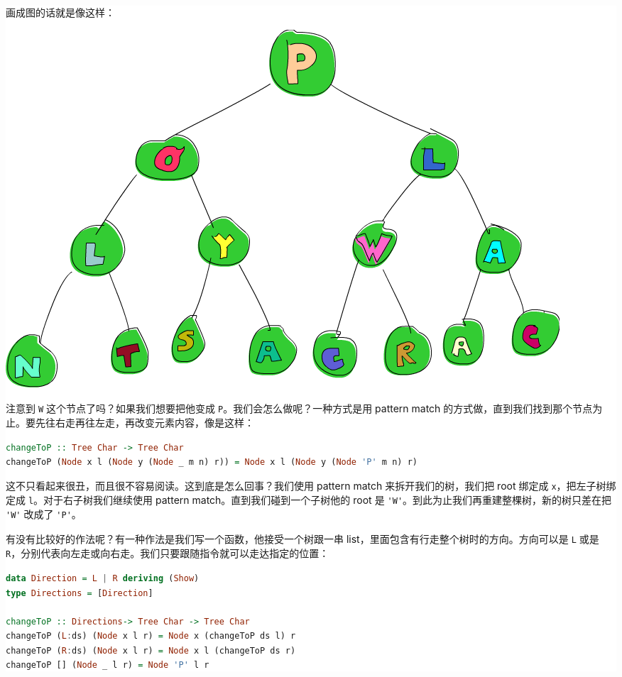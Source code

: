 ```haskell
```

画成图的话就是像这样：

![](./pollywantsa.png)

注意到 `W` 这个节点了吗？如果我们想要把他变成 `P`。我们会怎么做呢？一种方式是用 pattern match 的方式做，直到我们找到那个节点为止。要先往右走再往左走，再改变元素内容，像是这样：

```haskell
changeToP :: Tree Char -> Tree Char  
changeToP (Node x l (Node y (Node _ m n) r)) = Node x l (Node y (Node 'P' m n) r)
```

这不只看起来很丑，而且很不容易阅读。这到底是怎么回事？我们使用 pattern match 来拆开我们的树，我们把 root 绑定成 `x`，把左子树绑定成 `l`。对于右子树我们继续使用 pattern match。直到我们碰到一个子树他的 root 是 `'W'`。到此为止我们再重建整棵树，新的树只差在把 `'W'` 改成了 `'P'`。

有没有比较好的作法呢？有一种作法是我们写一个函数，他接受一个树跟一串 list，里面包含有行走整个树时的方向。方向可以是 `L` 或是 `R`，分别代表向左走或向右走。我们只要跟随指令就可以走达指定的位置：

```haskell
data Direction = L | R deriving (Show)  
type Directions = [Direction]  

changeToP :: Directions-> Tree Char -> Tree Char  
changeToP (L:ds) (Node x l r) = Node x (changeToP ds l) r  
changeToP (R:ds) (Node x l r) = Node x l (changeToP ds r)  
changeToP [] (Node _ l r) = Node 'P' l r
```
